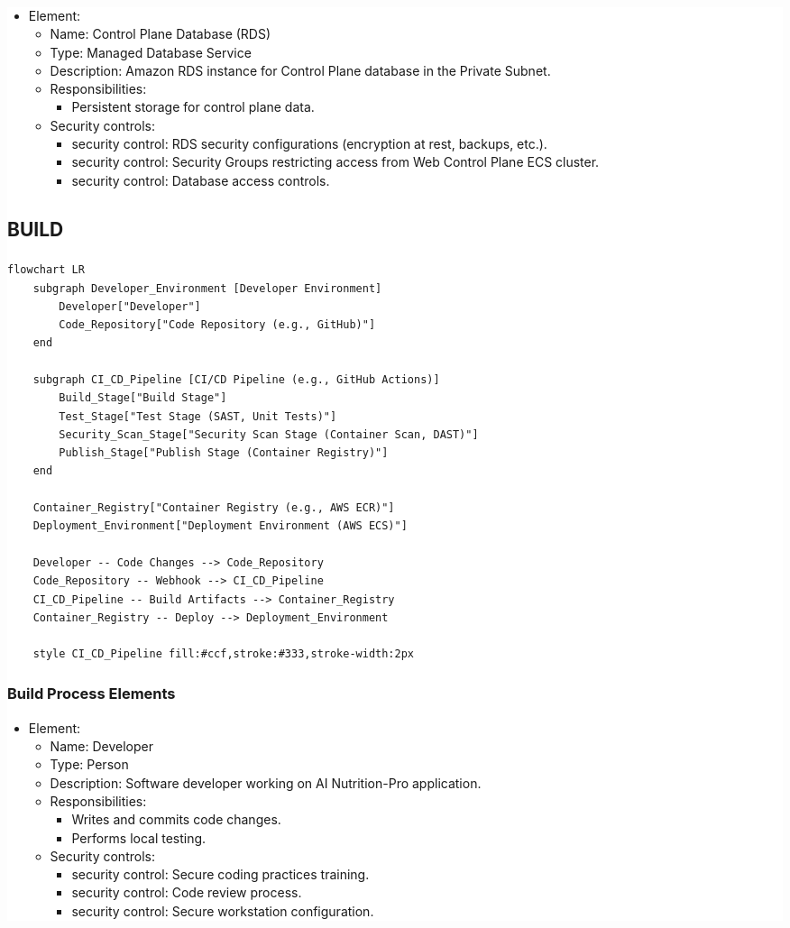- Element:
    - Name: Control Plane Database (RDS)
    - Type: Managed Database Service
    - Description: Amazon RDS instance for Control Plane database in the Private Subnet.
    - Responsibilities:
        - Persistent storage for control plane data.
    - Security controls:
        - security control: RDS security configurations (encryption at rest, backups, etc.).
        - security control: Security Groups restricting access from Web Control Plane ECS cluster.
        - security control: Database access controls.

## BUILD

```mermaid
flowchart LR
    subgraph Developer_Environment [Developer Environment]
        Developer["Developer"]
        Code_Repository["Code Repository (e.g., GitHub)"]
    end

    subgraph CI_CD_Pipeline [CI/CD Pipeline (e.g., GitHub Actions)]
        Build_Stage["Build Stage"]
        Test_Stage["Test Stage (SAST, Unit Tests)"]
        Security_Scan_Stage["Security Scan Stage (Container Scan, DAST)"]
        Publish_Stage["Publish Stage (Container Registry)"]
    end

    Container_Registry["Container Registry (e.g., AWS ECR)"]
    Deployment_Environment["Deployment Environment (AWS ECS)"]

    Developer -- Code Changes --> Code_Repository
    Code_Repository -- Webhook --> CI_CD_Pipeline
    CI_CD_Pipeline -- Build Artifacts --> Container_Registry
    Container_Registry -- Deploy --> Deployment_Environment

    style CI_CD_Pipeline fill:#ccf,stroke:#333,stroke-width:2px
```

### Build Process Elements

- Element:
    - Name: Developer
    - Type: Person
    - Description: Software developer working on AI Nutrition-Pro application.
    - Responsibilities:
        - Writes and commits code changes.
        - Performs local testing.
    - Security controls:
        - security control: Secure coding practices training.
        - security control: Code review process.
        - security control: Secure workstation configuration.
